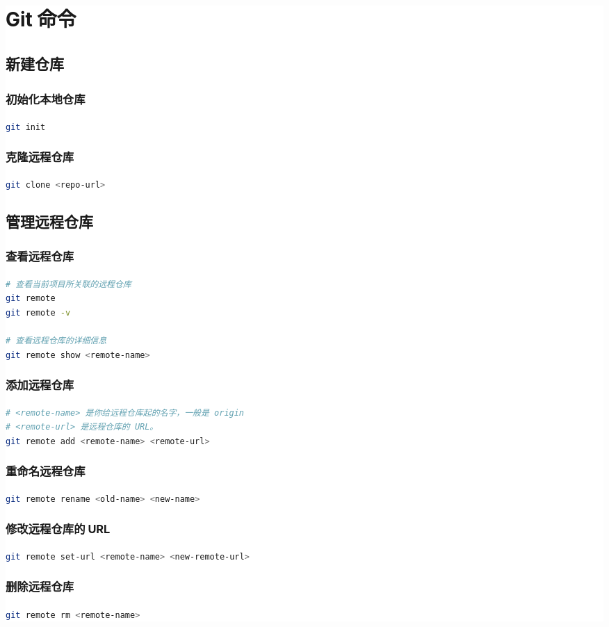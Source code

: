 # Git 命令

## 新建仓库

### 初始化本地仓库

```sh
git init
```

### 克隆远程仓库

```sh
git clone <repo-url>
```

## 管理远程仓库

### 查看远程仓库

```sh
# 查看当前项目所关联的远程仓库
git remote
git remote -v

# 查看远程仓库的详细信息
git remote show <remote-name>
```

### 添加远程仓库

```sh
# <remote-name> 是你给远程仓库起的名字，一般是 origin
# <remote-url> 是远程仓库的 URL。
git remote add <remote-name> <remote-url>
```

### 重命名远程仓库

```sh
git remote rename <old-name> <new-name>
```

### 修改远程仓库的 URL

```sh
git remote set-url <remote-name> <new-remote-url>
```

### 删除远程仓库

```sh
git remote rm <remote-name>
```
